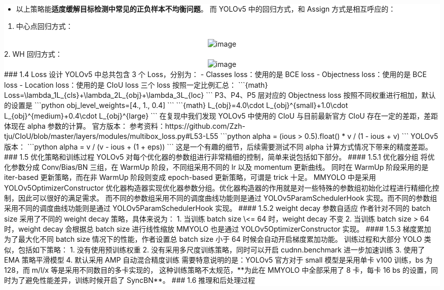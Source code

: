 - 以上策略能**适度缓解目标检测中常见的正负样本不均衡问题**。
而 YOLOv5 中的回归方式，和 Assign 方式是相互呼应的：
1. 中心点回归方式：
<div align=center >
<img alt="image" src="https://user-images.githubusercontent.com/40284075/190549684-21776c33-9ef8-4818-9530-14f750a18d63.png"/>
</div>
2. WH 回归方式：
<div align=center >
<img alt="image" src="https://user-images.githubusercontent.com/40284075/190549696-3da08c06-753a-4108-be47-64495ea480f2.png"/>
</div>
### 1.4 Loss 设计
YOLOv5 中总共包含 3 个 Loss，分别为：
- Classes loss：使用的是 BCE loss
- Objectness loss：使用的是 BCE loss
- Location loss：使用的是 CIoU loss
三个 loss 按照一定比例汇总：
```{math}
Loss=\lambda_1L_{cls}+\lambda_2L_{obj}+\lambda_3L_{loc}
```
P3、P4、P5 层对应的 Objectness loss 按照不同权重进行相加，默认的设置是
```python
obj_level_weights=[4., 1., 0.4]
```
```{math}
L_{obj}=4.0\cdot L_{obj}^{small}+1.0\cdot L_{obj}^{medium}+0.4\cdot L_{obj}^{large}
```
在复现中我们发现 YOLOv5 中使用的 CIoU 与目前最新官方 CIoU 存在一定的差距，差距体现在 alpha 参数的计算。
官方版本：
参考资料：https://github.com/Zzh-tju/CIoU/blob/master/layers/modules/multibox_loss.py#L53-L55
```python
alpha = (ious > 0.5).float() * v / (1 - ious + v)
```
YOLOv5 版本：
```python
alpha = v / (v - ious + (1 + eps))
```
这是一个有趣的细节，后续需要测试不同 alpha 计算方式情况下带来的精度差距。
### 1.5 优化策略和训练过程
YOLOv5 对每个优化器的参数组进行非常精细的控制，简单来说包括如下部分。
#### 1.5.1 优化器分组
将优化参数分成 Conv/Bias/BN 三组，在 WarmUp 阶段，不同组采用不同的 lr 以及 momentum 更新曲线。
同时在 WarmUp 阶段采用的是 iter-based 更新策略，而在非 WarmUp 阶段则变成 epoch-based 更新策略，可谓是 trick 十足。
MMYOLO 中是采用 YOLOv5OptimizerConstructor 优化器构造器实现优化器参数分组。优化器构造器的作用就是对一些特殊的参数组初始化过程进行精细化控制，因此可以很好的满足需求。
而不同的参数组采用不同的调度曲线功能则是通过 YOLOv5ParamSchedulerHook 实现。而不同的参数组采用不同的调度曲线功能则是通过 YOLOv5ParamSchedulerHook 实现。
#### 1.5.2 weight decay 参数自适应
作者针对不同的 batch size 采用了不同的 weight decay 策略，具体来说为：
1. 当训练 batch size \<= 64 时，weight decay 不变
2. 当训练 batch size > 64 时，weight decay 会根据总 batch size 进行线性缩放
MMYOLO 也是通过 YOLOv5OptimizerConstructor 实现。
#### 1.5.3 梯度累加
为了最大化不同 batch size 情况下的性能，作者设置总 batch size 小于 64 时候会自动开启梯度累加功能。
训练过程和大部分 YOLO 类似，包括如下策略：
1. 没有使用预训练权重
2. 没有采用多尺度训练策略，同时可以开启 cudnn.benchmark 进一步加速训练
3. 使用了 EMA 策略平滑模型
4. 默认采用 AMP 自动混合精度训练
需要特意说明的是：YOLOv5 官方对于 small 模型是采用单卡 v100 训练，bs 为 128，而 m/l/x 等是采用不同数目的多卡实现的，
这种训练策略不太规范，**为此在 MMYOLO 中全部采用了 8 卡，每卡 16 bs 的设置，同时为了避免性能差异，训练时候开启了 SyncBN**。
### 1.6 推理和后处理过程